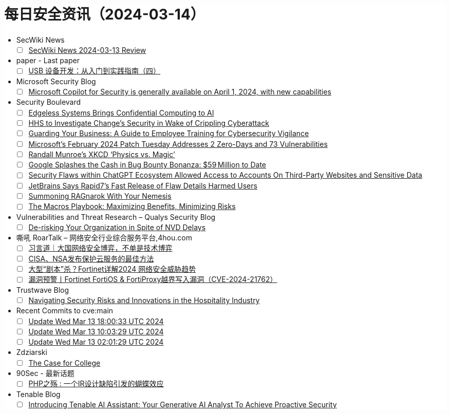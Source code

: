 # 每日安全资讯（2024-03-14）

- SecWiki News
  - [ ] [SecWiki News 2024-03-13 Review](http://www.sec-wiki.com/?2024-03-13)
- paper - Last paper
  - [ ] [USB 设备开发：从入门到实践指南（四）](https://paper.seebug.org/3131/)
- Microsoft Security Blog
  - [ ] [Microsoft Copilot for Security is generally available on April 1, 2024, with new capabilities](https://www.microsoft.com/en-us/security/blog/2024/03/13/microsoft-copilot-for-security-is-generally-available-on-april-1-2024-with-new-capabilities/)
- Security Boulevard
  - [ ] [Edgeless Systems Brings Confidential Computing to AI](https://securityboulevard.com/2024/03/edgeless-systems-brings-confidential-computing-to-ai/)
  - [ ] [HHS to Investigate Change’s Security in Wake of Crippling Cyberattack](https://securityboulevard.com/2024/03/hhs-to-investigate-changes-security-in-wake-of-crippling-cyberattack/)
  - [ ] [Guarding Your Business: A Guide to Employee Training for Cybersecurity Vigilance](https://securityboulevard.com/2024/03/guarding-your-business-a-guide-to-employee-training-for-cybersecurity-vigilance/)
  - [ ] [Microsoft’s February 2024 Patch Tuesday Addresses 2 Zero-Days and 73 Vulnerabilities](https://securityboulevard.com/2024/03/microsofts-february-2024-patch-tuesday-addresses-2-zero-days-and-73-vulnerabilities-2/)
  - [ ] [Randall Munroe’s XKCD ‘Physics vs. Magic’](https://securityboulevard.com/2024/03/randall-munroes-xkcd-physics-vs-magic/)
  - [ ] [Google Splashes the Cash in Bug Bounty Bonanza: $59 Million to Date](https://securityboulevard.com/2024/03/google-bug-bounty-vrp-richixbw/)
  - [ ] [Security Flaws within ChatGPT Ecosystem Allowed Access to Accounts On Third-Party Websites and Sensitive Data](https://securityboulevard.com/2024/03/security-flaws-within-chatgpt-ecosystem-allowed-access-to-accounts-on-third-party-websites-and-sensitive-data/)
  - [ ] [JetBrains Says Rapid7’s Fast Release of Flaw Details Harmed Users](https://securityboulevard.com/2024/03/jetbrains-says-rapid7s-fast-release-of-flaw-details-harmed-users/)
  - [ ] [Summoning RAGnarok With Your Nemesis](https://securityboulevard.com/2024/03/summoning-ragnarok-with-your-nemesis/)
  - [ ] [The Macros Playbook: Maximizing Benefits, Minimizing Risks](https://securityboulevard.com/2024/03/the-macros-playbook-maximizing-benefits-minimizing-risks/)
- Vulnerabilities and Threat Research – Qualys Security Blog
  - [ ] [De-risking Your Organization in Spite of NVD Delays](https://blog.qualys.com/category/vulnerabilities-threat-research)
- 嘶吼 RoarTalk – 网络安全行业综合服务平台,4hou.com
  - [ ] [习言道｜大国网络安全博弈，不单是技术博弈](https://www.4hou.com/posts/kjpJ)
  - [ ] [CISA、NSA发布保护云服务的最佳方法](https://www.4hou.com/posts/rqzL)
  - [ ] [大型“剧本”杀？Fortinet详解2024 网络安全威胁趋势](https://www.4hou.com/posts/lkqj)
  - [ ] [漏洞预警丨Fortinet FortiOS &amp; FortiProxy越界写入漏洞（CVE-2024-21762）](https://www.4hou.com/posts/jgoy)
- Trustwave Blog
  - [ ] [Navigating Security Risks and Innovations in the Hospitality Industry](https://www.trustwave.com/en-us/resources/blogs/trustwave-blog/navigating-security-risks-and-innovations-in-the-hospitality-industry/)
- Recent Commits to cve:main
  - [ ] [Update Wed Mar 13 18:00:33 UTC 2024](https://github.com/trickest/cve/commit/2bf1ea4a076cf1f6b8a69aae6726e8eab8af284b)
  - [ ] [Update Wed Mar 13 10:03:29 UTC 2024](https://github.com/trickest/cve/commit/98055f68481450048814c20b6d95317398b796cb)
  - [ ] [Update Wed Mar 13 02:01:29 UTC 2024](https://github.com/trickest/cve/commit/8069757839d04739f34691328e7e067130cadba1)
- Zdziarski
  - [ ] [The Case for College](https://www.zdziarski.com/blog/?p=12697)
- 90Sec - 最新话题
  - [ ] [PHP之殇 : 一个IR设计缺陷引发的蝴蝶效应](https://forum.90sec.com/t/topic/2422)
- Tenable Blog
  - [ ] [Introducing Tenable AI Assistant: Your Generative AI Analyst To Achieve Proactive Security](https://www.tenable.com/blog/introducing-tenable-ai-assistant-your-generative-ai-analyst-to-achieve-proactive-security)